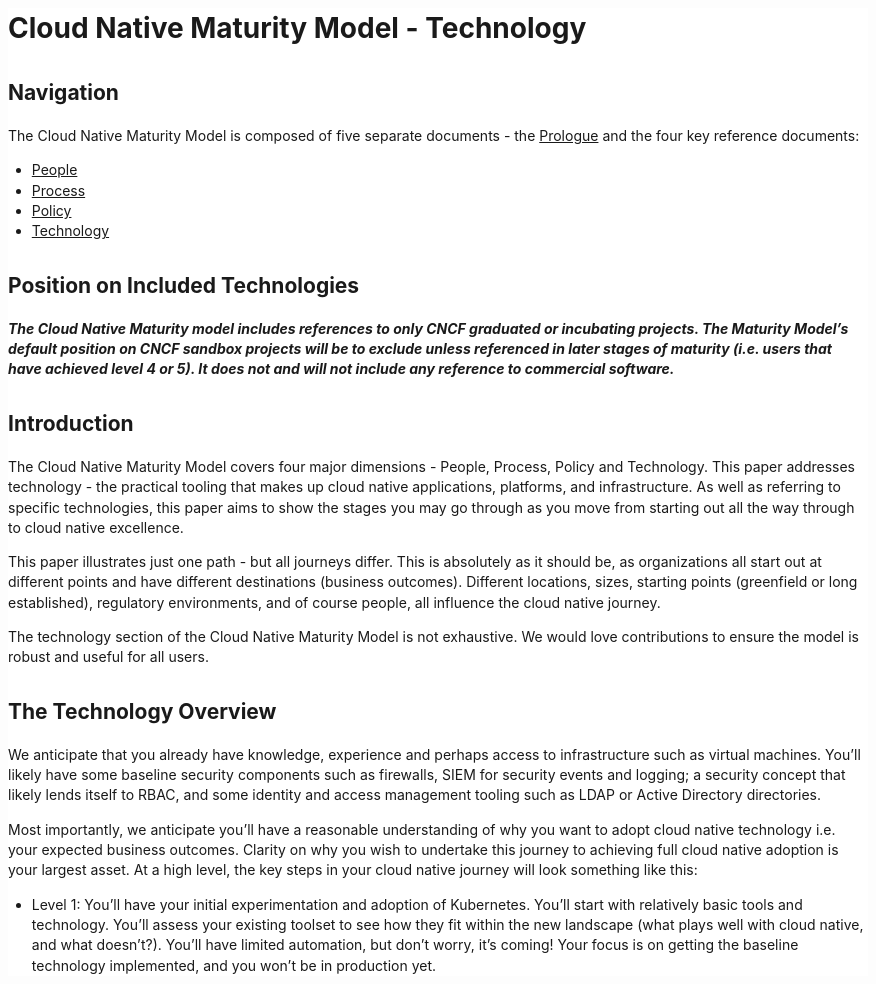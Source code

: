 # Cloud Native Maturity Model - Technology

## Navigation

The Cloud Native Maturity Model is composed of five separate documents - the [Prologue](./prologue.md) and the four key reference documents:

* [People](./people.md)  
* [Process](./process.md)  
* [Policy](./policy.md)  
* [Technology](./technology.md)

## Position on Included Technologies
***The Cloud Native Maturity model includes references to only CNCF graduated or incubating projects. The Maturity Model’s default position on CNCF sandbox projects will be to exclude unless referenced in later stages of maturity (i.e. users that have achieved level 4 or 5). It does not and will not include any reference to commercial software.*** 

## Introduction

The Cloud Native Maturity Model covers four major dimensions - People, Process, Policy and Technology. This paper addresses technology - the practical tooling that makes up cloud native applications, platforms, and infrastructure. As well as referring to specific technologies, this paper aims to show the stages you may go through as you move from starting out all the way through to cloud native excellence.

This paper illustrates just one path - but all journeys differ. This is absolutely as it should be, as organizations all start out at different points and have different destinations (business outcomes). Different locations, sizes, starting points (greenfield or long established), regulatory environments, and of course people, all influence the cloud native journey.  

The technology section of the Cloud Native Maturity Model is not exhaustive. We would love contributions to ensure the model is robust and useful for all users.

## The Technology Overview

We anticipate that you already have knowledge, experience and perhaps access to infrastructure such as virtual machines. You’ll likely have some baseline security components such as firewalls, SIEM for security events and logging; a security concept that likely lends itself to RBAC, and some identity and access management tooling such as LDAP or Active Directory directories.  

Most importantly, we anticipate you’ll have a reasonable understanding of why you want to adopt cloud native technology i.e. your expected business outcomes. Clarity on why you wish to undertake this journey to achieving full cloud native adoption is your largest asset.
At a high level, the key steps in your cloud native journey will look something like this:

* Level 1: You’ll have your initial experimentation and adoption of Kubernetes. You’ll start with relatively basic tools and technology. You’ll assess your existing toolset to see how they fit within the new landscape (what plays well with cloud native, and what doesn’t?). You’ll have limited automation, but don’t worry, it’s coming! Your focus is on getting the baseline technology implemented, and you won’t be in production yet.
